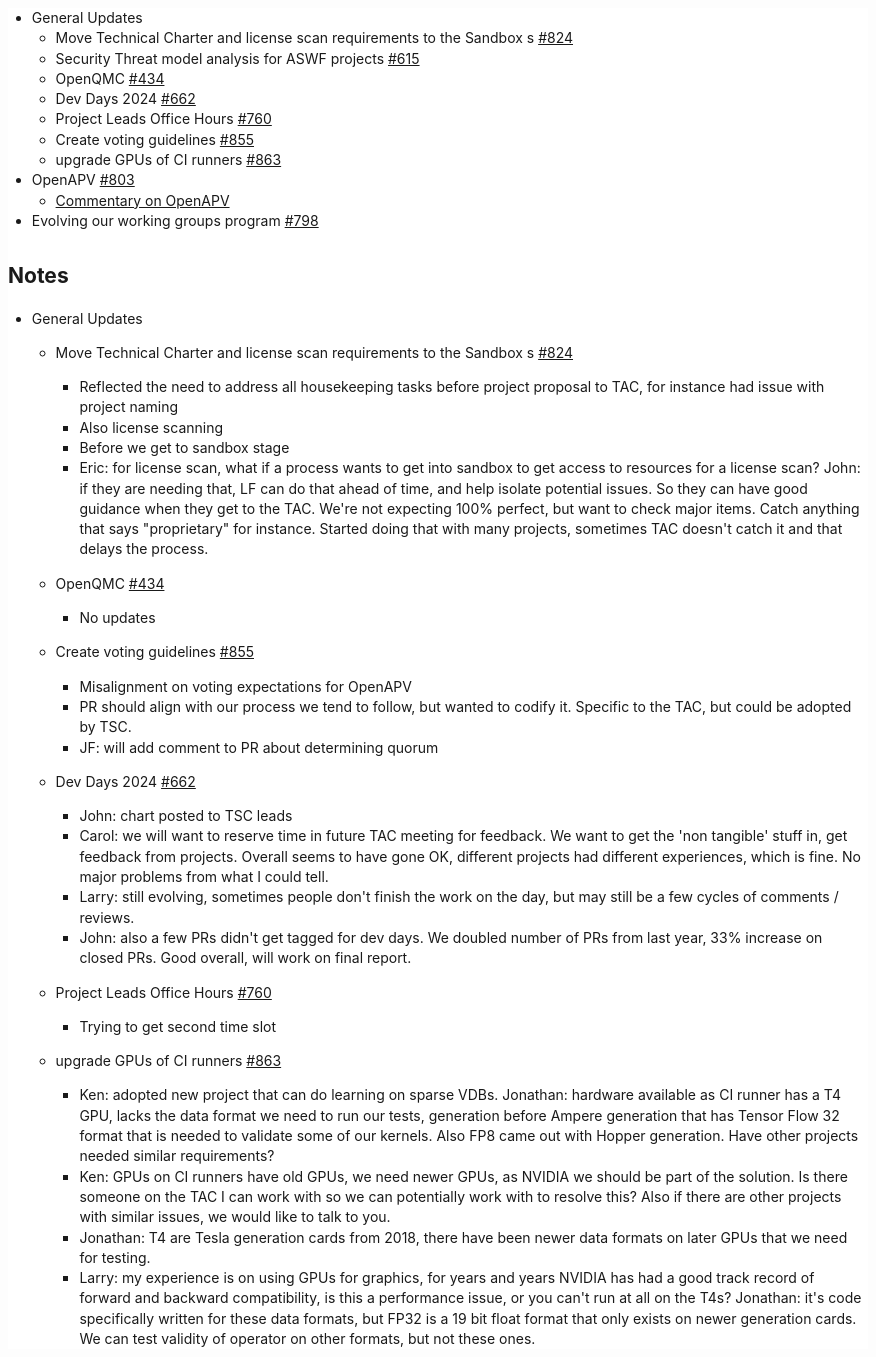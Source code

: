 - General Updates
  - Move Technical Charter and license scan requirements to the Sandbox s [#824](https://github.com/AcademySoftwareFoundation/tac/pull/824)
  - Security Threat model analysis for ASWF projects [#615](https://github.com/AcademySoftwareFoundation/tac/issues/615)
  - OpenQMC [#434](https://github.com/AcademySoftwareFoundation/tac/issues/434)
  - Dev Days 2024 [#662](https://github.com/AcademySoftwareFoundation/tac/issues/662)
  - Project Leads Office Hours [#760](https://github.com/AcademySoftwareFoundation/tac/issues/760)
  - Create voting guidelines [#855](https://github.com/AcademySoftwareFoundation/tac/pull/855)
  - upgrade GPUs of CI runners [#863](https://github.com/AcademySoftwareFoundation/tac/issues/863)
- OpenAPV [#803](https://github.com/AcademySoftwareFoundation/tac/issues/803)
  - [Commentary on OpenAPV](https://docs.google.com/document/d/1Z2WRqtghUBrY2byIpMFzGwlLdjW1hm5bWzIj_tt94JE/edit#heading=h.57qr0ilexwez)
- Evolving our working groups program [#798](https://github.com/AcademySoftwareFoundation/tac/issues/798)

## Notes

- General Updates
  - Move Technical Charter and license scan requirements to the Sandbox s [#824](https://github.com/AcademySoftwareFoundation/tac/pull/824)
    - Reflected the need to address all housekeeping tasks before project proposal to TAC, for instance had issue with project naming
    - Also license scanning
    - Before we get to sandbox stage
    - Eric: for license scan, what if a process wants to get into sandbox to get access to resources for a license scan? John: if they are needing that, LF can do that ahead of time, and help isolate potential issues. So they can have good guidance when they get to the TAC. We're not expecting 100% perfect, but want to check major items. Catch anything that says "proprietary" for instance. Started doing that with many projects, sometimes TAC doesn't catch it and that delays the process.

  - OpenQMC [#434](https://github.com/AcademySoftwareFoundation/tac/issues/434)
    - No updates
  - Create voting guidelines [#855](https://github.com/AcademySoftwareFoundation/tac/pull/855)
    - Misalignment on voting expectations for OpenAPV
    - PR should align with our process we tend to follow, but wanted to codify it. Specific to the TAC, but could be adopted by TSC.
    - JF: will add comment to PR about determining quorum
  - Dev Days 2024 [#662](https://github.com/AcademySoftwareFoundation/tac/issues/662)
    - John: chart posted to TSC leads
    - Carol: we will want to reserve time in future TAC meeting for feedback. We want to get the 'non tangible' stuff in, get feedback from projects. Overall seems to have gone OK, different projects had different experiences, which is fine. No major problems from what I could tell.
    - Larry: still evolving, sometimes people don't finish the work on the day, but may still be a few cycles of comments / reviews.
    - John: also a few PRs didn't get tagged for dev days. We doubled number of PRs from last year, 33% increase on closed PRs. Good overall, will work on final report.
  - Project Leads Office Hours [#760](https://github.com/AcademySoftwareFoundation/tac/issues/760)
    - Trying to get second time slot
  - upgrade GPUs of CI runners [#863](https://github.com/AcademySoftwareFoundation/tac/issues/863)
    - Ken: adopted new project that can do learning on sparse VDBs. Jonathan: hardware available as CI runner has a T4 GPU, lacks the data format we need to run our tests, generation before Ampere generation that has Tensor Flow 32 format that is needed to validate some of our kernels. Also FP8 came out with Hopper generation. Have other projects needed similar requirements?
    - Ken: GPUs on CI runners have old GPUs, we need newer GPUs, as NVIDIA we should be part of the solution. Is there someone on the TAC I can work with so we can potentially work with to resolve this? Also if there are other projects with similar issues, we would like to talk to you.
    - Jonathan: T4 are Tesla generation cards from 2018, there have been newer data formats on later GPUs that we need for testing.
    - Larry: my experience is on using GPUs for graphics, for years and years NVIDIA has had a good track record of forward and backward compatibility, is this a performance issue, or you can't run at all on the T4s? Jonathan: it's code specifically written for these data formats, but FP32 is a 19 bit float format that only exists on newer generation cards. We can test validity of operator on other formats, but not these ones.